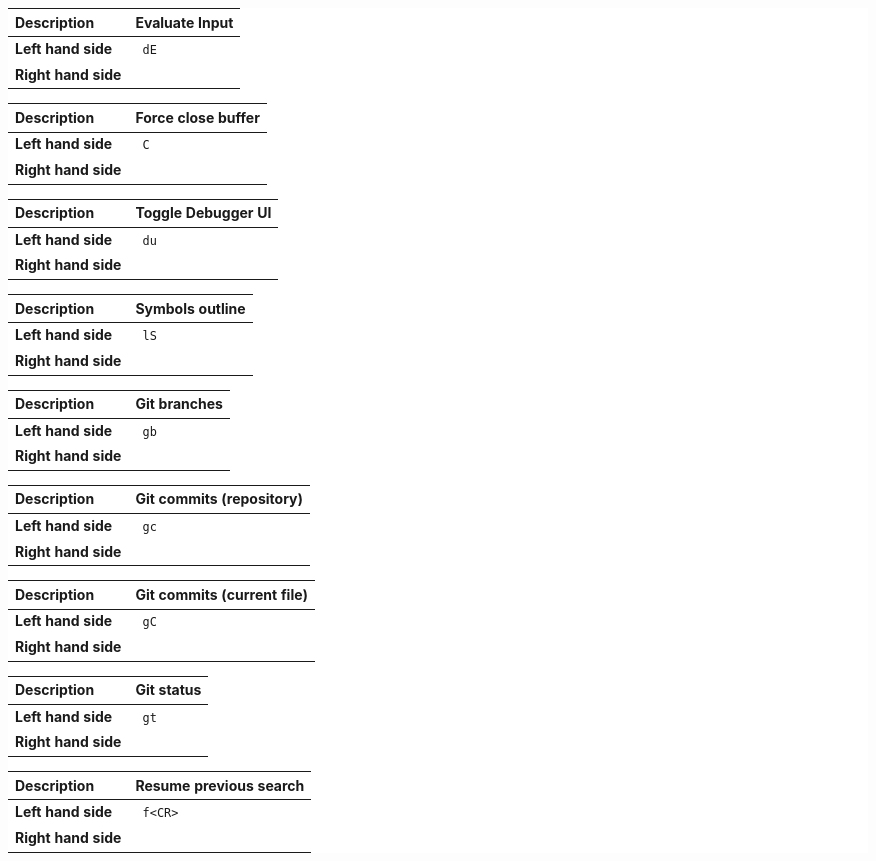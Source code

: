 | **Description** | Evaluate Input |
| :---- | :---- |
| **Left hand side** | <code> dE</code> |
| **Right hand side** | |

| **Description** | Force close buffer |
| :---- | :---- |
| **Left hand side** | <code> C</code> |
| **Right hand side** | |

| **Description** | Toggle Debugger UI |
| :---- | :---- |
| **Left hand side** | <code> du</code> |
| **Right hand side** | |

| **Description** | Symbols outline |
| :---- | :---- |
| **Left hand side** | <code> lS</code> |
| **Right hand side** | |

| **Description** | Git branches |
| :---- | :---- |
| **Left hand side** | <code> gb</code> |
| **Right hand side** | |

| **Description** | Git commits (repository) |
| :---- | :---- |
| **Left hand side** | <code> gc</code> |
| **Right hand side** | |

| **Description** | Git commits (current file) |
| :---- | :---- |
| **Left hand side** | <code> gC</code> |
| **Right hand side** | |

| **Description** | Git status |
| :---- | :---- |
| **Left hand side** | <code> gt</code> |
| **Right hand side** | |

| **Description** | Resume previous search |
| :---- | :---- |
| **Left hand side** | <code> f&lt;CR&gt;</code> |
| **Right hand side** | |
